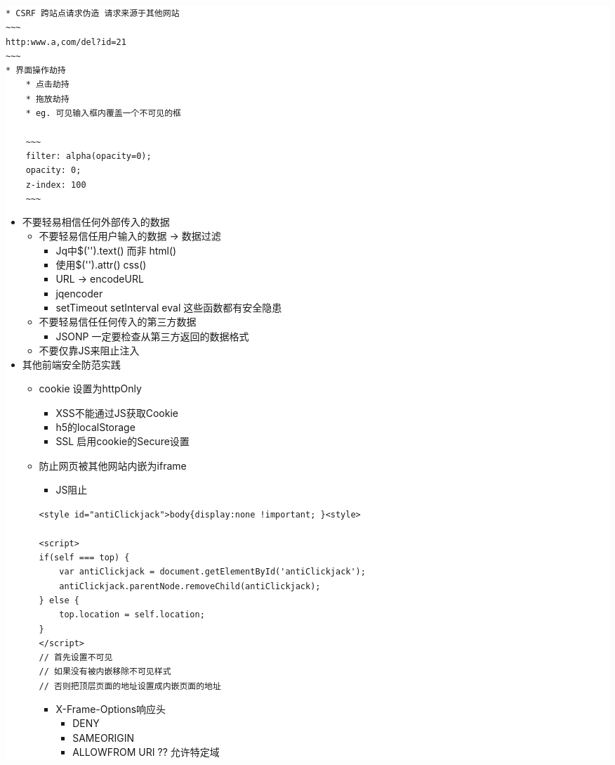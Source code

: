     * CSRF 跨站点请求伪造 请求来源于其他网站
    ~~~
    http:www.a,com/del?id=21
    ~~~
    * 界面操作劫持
    	* 点击劫持
        * 拖放劫持
        * eg. 可见输入框内覆盖一个不可见的框
    
        ~~~
        filter: alpha(opacity=0);
        opacity: 0;
        z-index: 100
        ~~~

* 不要轻易相信任何外部传入的数据
	* 不要轻易信任用户输入的数据 -> 数据过滤
    	* Jq中$('').text() 而非 html()
        * 使用$('').attr() css()
        * URL -> encodeURL
        * jqencoder
        * setTimeout setInterval eval 这些函数都有安全隐患
    * 不要轻易信任任何传入的第三方数据
    	* JSONP 一定要检查从第三方返回的数据格式
    * 不要仅靠JS来阻止注入
* 其他前端安全防范实践
	* cookie 设置为httpOnly
    	* XSS不能通过JS获取Cookie
        * h5的localStorage
        * SSL 启用cookie的Secure设置
    * 防止网页被其他网站内嵌为iframe
    	* JS阻止
        
        ~~~
        <style id="antiClickjack">body{display:none !important; }<style>

        <script>
        if(self === top) {
            var antiClickjack = document.getElementById('antiClickjack');
            antiClickjack.parentNode.removeChild(antiClickjack);
        } else {
            top.location = self.location;
        }
        </script>
        // 首先设置不可见
        // 如果没有被内嵌移除不可见样式
        // 否则把顶层页面的地址设置成内嵌页面的地址
        ~~~
        *   X-Frame-Options响应头
        	* DENY
            * SAMEORIGIN 
            * ALLOWFROM URI ?? 允许特定域
    